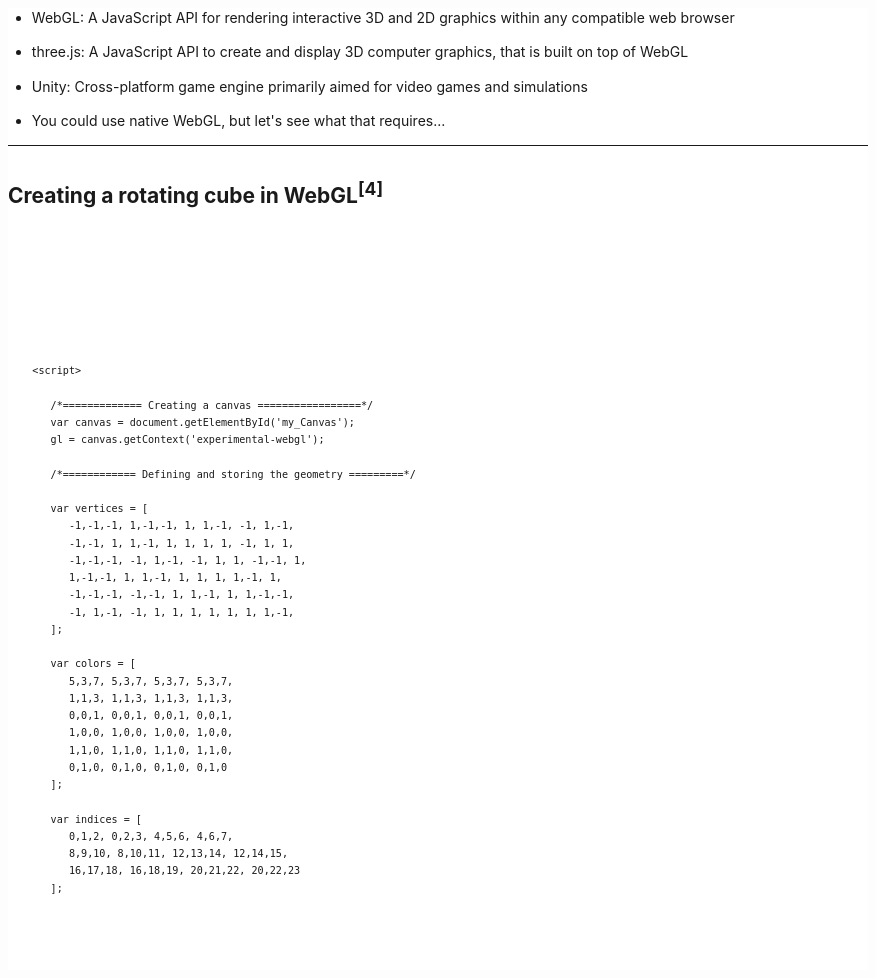 
- WebGL: A JavaScript API for rendering interactive 3D and 2D graphics
  within any compatible web browser 
- three.js: A JavaScript API to create and display 3D computer graphics, that
  is built on top of WebGL
- Unity: Cross-platform game engine primarily aimed for video games and simulations

- You could use native WebGL, but let's see what that requires...

---
## Creating a rotating cube in WebGL<sup class="reference">[4]</sup>
<div class="row-content">
  <div>
    <video data-autoplay loop src="media/video/rotating_cube_webgl.mov"></video>
  </div>
  <div class="code-block">
  <pre> <code class="html">
  <!doctype html>
  <html>
     <body>
        <canvas width = "570" height = "570" id = "my_Canvas"></canvas>

        <script>

           /*============= Creating a canvas =================*/
           var canvas = document.getElementById('my_Canvas');
           gl = canvas.getContext('experimental-webgl');
           
           /*============ Defining and storing the geometry =========*/

           var vertices = [
              -1,-1,-1, 1,-1,-1, 1, 1,-1, -1, 1,-1,
              -1,-1, 1, 1,-1, 1, 1, 1, 1, -1, 1, 1,
              -1,-1,-1, -1, 1,-1, -1, 1, 1, -1,-1, 1,
              1,-1,-1, 1, 1,-1, 1, 1, 1, 1,-1, 1,
              -1,-1,-1, -1,-1, 1, 1,-1, 1, 1,-1,-1,
              -1, 1,-1, -1, 1, 1, 1, 1, 1, 1, 1,-1, 
           ];

           var colors = [
              5,3,7, 5,3,7, 5,3,7, 5,3,7,
              1,1,3, 1,1,3, 1,1,3, 1,1,3,
              0,0,1, 0,0,1, 0,0,1, 0,0,1,
              1,0,0, 1,0,0, 1,0,0, 1,0,0,
              1,1,0, 1,1,0, 1,1,0, 1,1,0,
              0,1,0, 0,1,0, 0,1,0, 0,1,0
           ];

           var indices = [
              0,1,2, 0,2,3, 4,5,6, 4,6,7,
              8,9,10, 8,10,11, 12,13,14, 12,14,15,
              16,17,18, 16,18,19, 20,21,22, 20,22,23 
           ];
